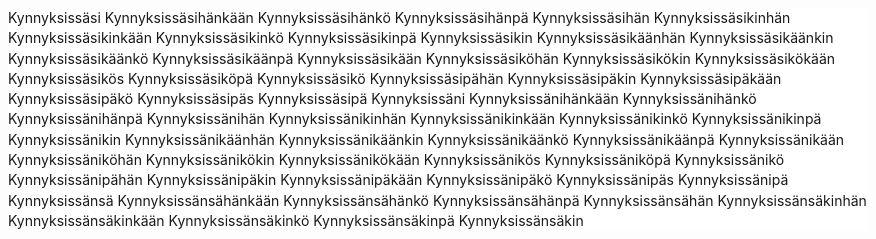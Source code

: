 Kynnyksissäsi
Kynnyksissäsihänkään
Kynnyksissäsihänkö
Kynnyksissäsihänpä
Kynnyksissäsihän
Kynnyksissäsikinhän
Kynnyksissäsikinkään
Kynnyksissäsikinkö
Kynnyksissäsikinpä
Kynnyksissäsikin
Kynnyksissäsikäänhän
Kynnyksissäsikäänkin
Kynnyksissäsikäänkö
Kynnyksissäsikäänpä
Kynnyksissäsikään
Kynnyksissäsiköhän
Kynnyksissäsikökin
Kynnyksissäsikökään
Kynnyksissäsikös
Kynnyksissäsiköpä
Kynnyksissäsikö
Kynnyksissäsipähän
Kynnyksissäsipäkin
Kynnyksissäsipäkään
Kynnyksissäsipäkö
Kynnyksissäsipäs
Kynnyksissäsipä
Kynnyksissäni
Kynnyksissänihänkään
Kynnyksissänihänkö
Kynnyksissänihänpä
Kynnyksissänihän
Kynnyksissänikinhän
Kynnyksissänikinkään
Kynnyksissänikinkö
Kynnyksissänikinpä
Kynnyksissänikin
Kynnyksissänikäänhän
Kynnyksissänikäänkin
Kynnyksissänikäänkö
Kynnyksissänikäänpä
Kynnyksissänikään
Kynnyksissäniköhän
Kynnyksissänikökin
Kynnyksissänikökään
Kynnyksissänikös
Kynnyksissäniköpä
Kynnyksissänikö
Kynnyksissänipähän
Kynnyksissänipäkin
Kynnyksissänipäkään
Kynnyksissänipäkö
Kynnyksissänipäs
Kynnyksissänipä
Kynnyksissänsä
Kynnyksissänsähänkään
Kynnyksissänsähänkö
Kynnyksissänsähänpä
Kynnyksissänsähän
Kynnyksissänsäkinhän
Kynnyksissänsäkinkään
Kynnyksissänsäkinkö
Kynnyksissänsäkinpä
Kynnyksissänsäkin